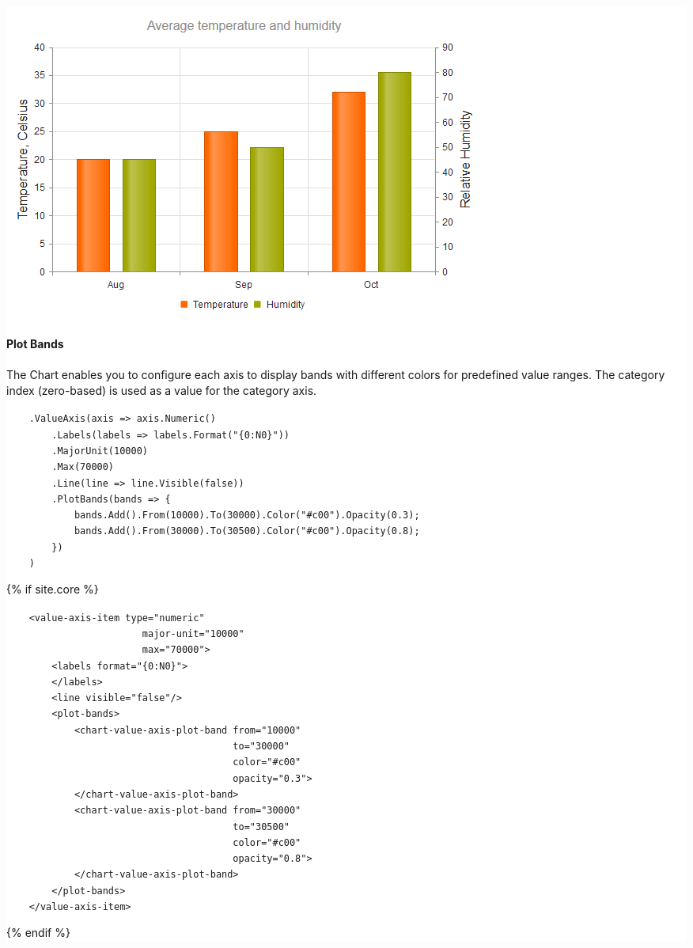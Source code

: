 ![Chart with axis titles](images/chart-axis-titles.png)

#### Plot Bands

The Chart enables you to configure each axis to display bands with different colors for predefined value ranges. The category index (zero-based) is used as a value for the category axis.

```HtmlHelper
    .ValueAxis(axis => axis.Numeric()
        .Labels(labels => labels.Format("{0:N0}"))
        .MajorUnit(10000)
        .Max(70000)
        .Line(line => line.Visible(false))
        .PlotBands(bands => {
            bands.Add().From(10000).To(30000).Color("#c00").Opacity(0.3);
            bands.Add().From(30000).To(30500).Color("#c00").Opacity(0.8);
        })
    )
```
{% if site.core %}
```TagHelper
    <value-axis-item type="numeric"
                        major-unit="10000"
                        max="70000">
        <labels format="{0:N0}">
        </labels>
        <line visible="false"/>
        <plot-bands>
            <chart-value-axis-plot-band from="10000"
                                        to="30000"
                                        color="#c00"
                                        opacity="0.3">
            </chart-value-axis-plot-band>
            <chart-value-axis-plot-band from="30000"
                                        to="30500"
                                        color="#c00"
                                        opacity="0.8">
            </chart-value-axis-plot-band>
        </plot-bands>
    </value-axis-item>
```
{% endif %}
